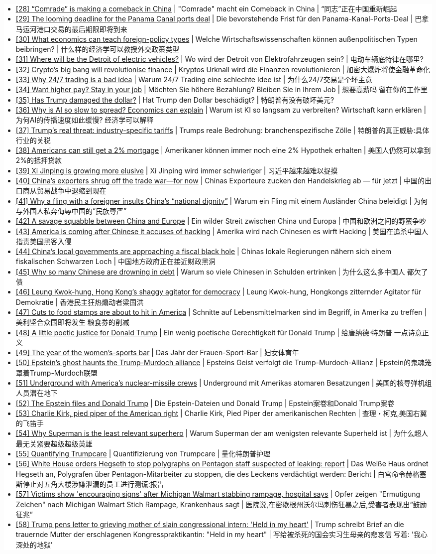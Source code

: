 - [[28] “Comrade” is making a comeback in China](#article-28) | "Comrade" macht ein Comeback in China | “同志”正在中国重新崛起
- [[29] The looming deadline for the Panama Canal ports deal](#article-29) | Die bevorstehende Frist für den Panama-Kanal-Ports-Deal | 巴拿马运河港口交易的最后期限即将到来
- [[30] What economics can teach foreign-policy types](#article-30) | Welche Wirtschaftswissenschaften können außenpolitischen Typen beibringen? | 什么样的经济学可以教授外交政策类型
- [[31] Where will be the Detroit of electric vehicles?](#article-31) | Wo wird der Detroit von Elektrofahrzeugen sein? | 电动车辆底特律在哪里?
- [[32] Crypto’s big bang will revolutionise finance](#article-32) | Kryptos Urknall wird die Finanzen revolutionieren | 加密大爆炸将使金融革命化
- [[33] Why 24/7 trading is a bad idea](#article-33) | Warum 24/7 Trading eine schlechte Idee ist | 为什么24/7交易是个坏主意
- [[34] Want higher pay? Stay in your job](#article-34) | Möchten Sie höhere Bezahlung? Bleiben Sie in Ihrem Job | 想要高薪吗 留在你的工作里
- [[35] Has Trump damaged the dollar?](#article-35) | Hat Trump den Dollar beschädigt? | 特朗普有没有破坏美元?
- [[36] Why is AI so slow to spread? Economics can explain](#article-36) | Warum ist KI so langsam zu verbreiten? Wirtschaft kann erklären | 为何AI的传播速度如此缓慢? 经济学可以解释
- [[37] Trump’s real threat: industry-specific tariffs](#article-37) | Trumps reale Bedrohung: branchenspezifische Zölle | 特朗普的真正威胁:具体行业的关税
- [[38] Americans can still get a 2% mortgage](#article-38) | Amerikaner können immer noch eine 2% Hypothek erhalten | 美国人仍然可以拿到2%的抵押贷款
- [[39] Xi Jinping is growing more elusive](#article-39) | Xi Jinping wird immer schwieriger | 习近平越来越难以捉摸
- [[40] China’s exporters shrug off the trade war—for now](#article-40) | Chinas Exporteure zucken den Handelskrieg ab — für jetzt | 中国的出口商从贸易战争中退缩到现在
- [[41] Why a fling with a foreigner insults China’s “national dignity”](#article-41) | Warum ein Fling mit einem Ausländer China beleidigt | 为何与外国人私奔侮辱中国的“民族尊严”
- [[42] A savage squabble between China and Europe](#article-42) | Ein wilder Streit zwischen China und Europa | 中国和欧洲之间的野蛮争吵
- [[43] America is coming after Chinese it accuses of hacking](#article-43) | Amerika wird nach Chinesen es wirft Hacking | 美国在追杀中国人 指责美国黑客入侵
- [[44] China’s local governments are approaching a fiscal black hole](#article-44) | Chinas lokale Regierungen nähern sich einem fiskalischen Schwarzen Loch | 中国地方政府正在接近财政黑洞
- [[45] Why so many Chinese are drowning in debt](#article-45) | Warum so viele Chinesen in Schulden ertrinken | 为什么这么多中国人 都欠了债
- [[46] Leung Kwok-hung, Hong Kong’s shaggy agitator for democracy](#article-46) | Leung Kwok-hung, Hongkongs zitternder Agitator für Demokratie | 香港民主狂热煽动者梁国洪
- [[47] Cuts to food stamps are about to hit in America](#article-47) | Schnitte auf Lebensmittelmarken sind im Begriff, in Amerika zu treffen | 美利坚合众国即将发生 粮食券的削减
- [[48] A little poetic justice for Donald Trump](#article-48) | Ein wenig poetische Gerechtigkeit für Donald Trump | 给唐纳德·特朗普 一点诗意正义
- [[49] The year of the women’s-sports bar](#article-49) | Das Jahr der Frauen-Sport-Bar | 妇女体育年
- [[50] Epstein’s ghost haunts the Trump-Murdoch alliance](#article-50) | Epsteins Geist verfolgt die Trump-Murdoch-Allianz | Epstein的鬼魂笼罩着Trump-Murdoch联盟
- [[51] Underground with America’s nuclear-missile crews](#article-51) | Underground mit Amerikas atomaren Besatzungen | 美国的核导弹机组人员潜在地下
- [[52] The Epstein files and Donald Trump](#article-52) | Die Epstein-Dateien und Donald Trump | Epstein案卷和Donald Trump案卷
- [[53] Charlie Kirk, pied piper of the American right](#article-53) | Charlie Kirk, Pied Piper der amerikanischen Rechten | 查理・柯克,美国右翼的飞笛手
- [[54] Why Superman is the least relevant superhero](#article-54) | Warum Superman der am wenigsten relevante Superheld ist | 为什么超人最无关紧要超级超级英雄
- [[55] Quantifying Trumpcare](#article-55) | Quantifizierung von Trumpcare | 量化特朗普护理
- [[56] White House orders Hegseth to stop polygraphs on Pentagon staff suspected of leaking: report](#article-56) | Das Weiße Haus ordnet Hegseth an, Polygrafen über Pentagon-Mitarbeiter zu stoppen, die des Leckens verdächtigt werden: Bericht | 白宫命令赫格塞斯停止对五角大楼涉嫌泄漏的员工进行测谎:报告
- [[57] Victims show 'encouraging signs' after Michigan Walmart stabbing rampage, hospital says](#article-57) | Opfer zeigen "Ermutigung Zeichen" nach Michigan Walmart Stich Rampage, Krankenhaus sagt | 医院说,在密歇根州沃尔玛刺伤狂暴之后,受害者表现出“鼓励征兆”
- [[58] Trump pens letter to grieving mother of slain congressional intern: 'Held in my heart'](#article-58) | Trump schreibt Brief an die trauernde Mutter der erschlagenen Kongresspraktikantin: "Held in my heart" | 写给被杀死的国会实习生母亲的悲哀信 写着: '我心深处的地狱'